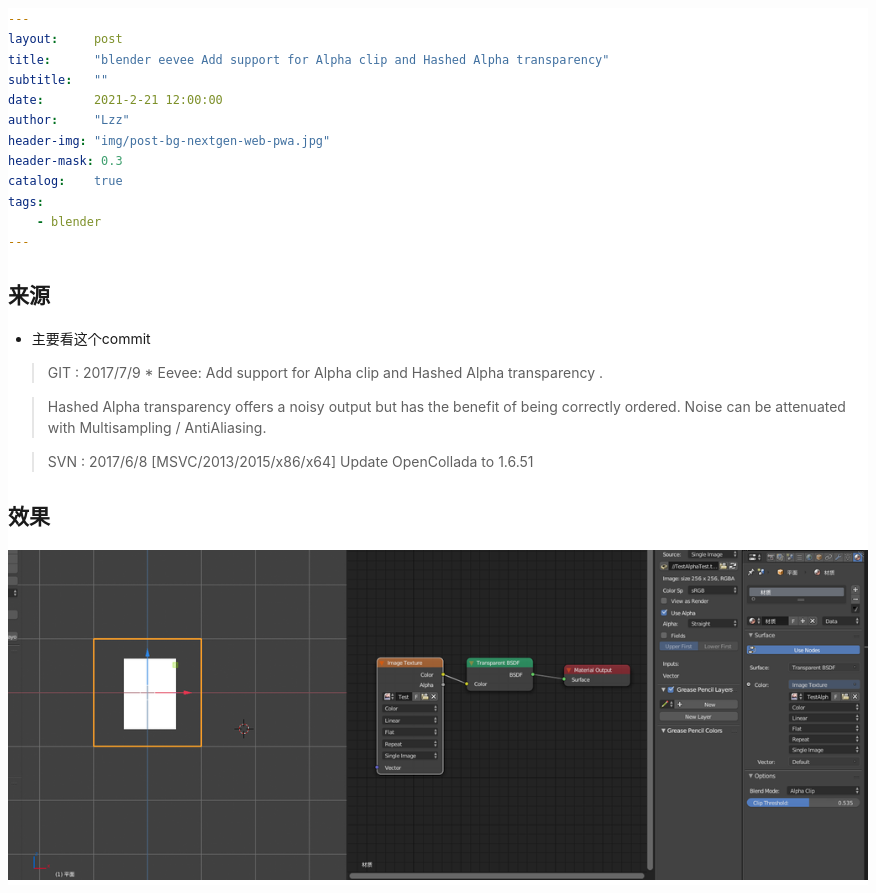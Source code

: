 ```yaml
---
layout:     post
title:      "blender eevee Add support for Alpha clip and Hashed Alpha transparency"
subtitle:   ""
date:       2021-2-21 12:00:00
author:     "Lzz"
header-img: "img/post-bg-nextgen-web-pwa.jpg"
header-mask: 0.3
catalog:    true
tags:
    - blender
---
```


## 来源

- 主要看这个commit

> GIT : 2017/7/9  *  Eevee: Add support for Alpha clip and Hashed Alpha transparency .<br> 

> Hashed Alpha transparency offers a noisy output but has the benefit of being correctly ordered. Noise can be attenuated with Multisampling / AntiAliasing.

> SVN : 2017/6/8  [MSVC/2013/2015/x86/x64] Update OpenCollada to 1.6.51
		
## 效果
![](/img/Eevee/AlphaTest/1.png)